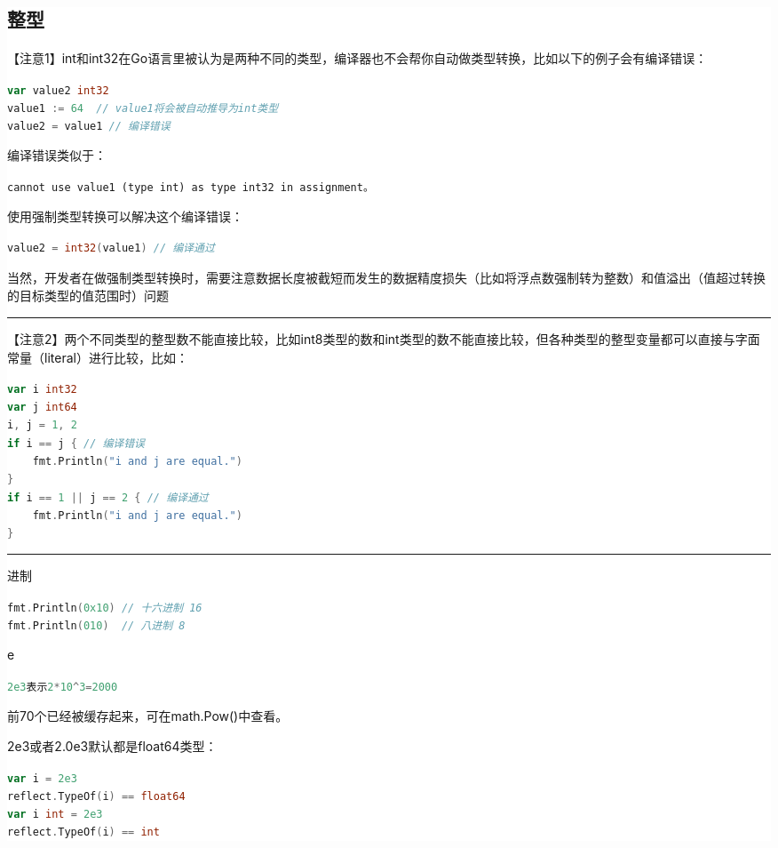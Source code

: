 ## 整型

【注意1】int和int32在Go语言里被认为是两种不同的类型，编译器也不会帮你自动做类型转换，比如以下的例子会有编译错误：

```go
var value2 int32
value1 := 64  // value1将会被自动推导为int类型
value2 = value1 // 编译错误
```

编译错误类似于：

```
cannot use value1 (type int) as type int32 in assignment。
```

使用强制类型转换可以解决这个编译错误：

```go
value2 = int32(value1) // 编译通过
```

当然，开发者在做强制类型转换时，需要注意数据长度被截短而发生的数据精度损失（比如将浮点数强制转为整数）和值溢出（值超过转换的目标类型的值范围时）问题

-------

【注意2】两个不同类型的整型数不能直接比较，比如int8类型的数和int类型的数不能直接比较，但各种类型的整型变量都可以直接与字面常量（literal）进行比较，比如：

```go
var i int32
var j int64
i, j = 1, 2 
if i == j { // 编译错误
	fmt.Println("i and j are equal.") 
} 
if i == 1 || j == 2 { // 编译通过
	fmt.Println("i and j are equal.") 
} 
```

-----------

进制

```go
fmt.Println(0x10) // 十六进制 16
fmt.Println(010)  // 八进制 8
```

e

```go
2e3表示2*10^3=2000
```

前70个已经被缓存起来，可在math.Pow()中查看。

2e3或者2.0e3默认都是float64类型：

```go
var i = 2e3 
reflect.TypeOf(i) == float64
var i int = 2e3
reflect.TypeOf(i) == int
```

